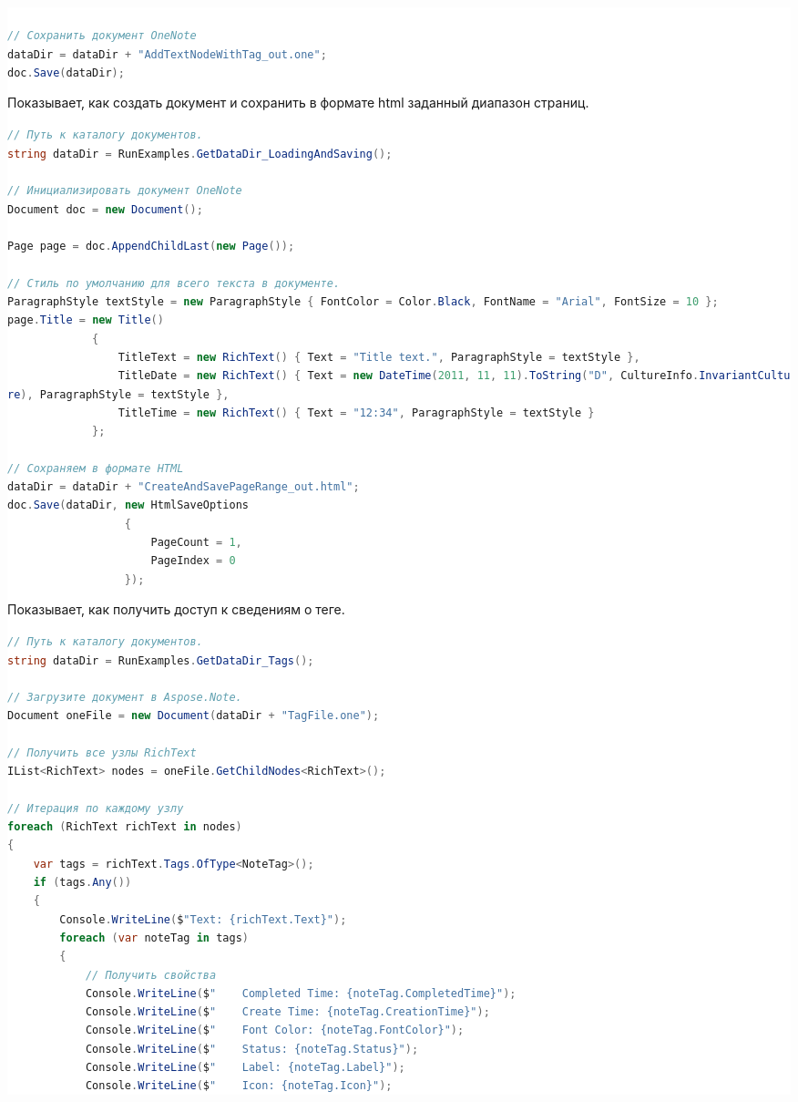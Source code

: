 ```csharp

// Сохранить документ OneNote
dataDir = dataDir + "AddTextNodeWithTag_out.one";
doc.Save(dataDir);
```

Показывает, как создать документ и сохранить в формате html заданный диапазон страниц.

```csharp
// Путь к каталогу документов.
string dataDir = RunExamples.GetDataDir_LoadingAndSaving();

// Инициализировать документ OneNote
Document doc = new Document();

Page page = doc.AppendChildLast(new Page());

// Стиль по умолчанию для всего текста в документе.
ParagraphStyle textStyle = new ParagraphStyle { FontColor = Color.Black, FontName = "Arial", FontSize = 10 };
page.Title = new Title()
             {
                 TitleText = new RichText() { Text = "Title text.", ParagraphStyle = textStyle },
                 TitleDate = new RichText() { Text = new DateTime(2011, 11, 11).ToString("D", CultureInfo.InvariantCulture), ParagraphStyle = textStyle },
                 TitleTime = new RichText() { Text = "12:34", ParagraphStyle = textStyle }
             };

// Сохраняем в формате HTML
dataDir = dataDir + "CreateAndSavePageRange_out.html";
doc.Save(dataDir, new HtmlSaveOptions
                  {
                      PageCount = 1,
                      PageIndex = 0
                  });
```

Показывает, как получить доступ к сведениям о теге.

```csharp
// Путь к каталогу документов.
string dataDir = RunExamples.GetDataDir_Tags();

// Загрузите документ в Aspose.Note.
Document oneFile = new Document(dataDir + "TagFile.one");

// Получить все узлы RichText
IList<RichText> nodes = oneFile.GetChildNodes<RichText>();

// Итерация по каждому узлу
foreach (RichText richText in nodes)
{
    var tags = richText.Tags.OfType<NoteTag>();
    if (tags.Any())
    {
        Console.WriteLine($"Text: {richText.Text}");
        foreach (var noteTag in tags)
        {
            // Получить свойства
            Console.WriteLine($"    Completed Time: {noteTag.CompletedTime}");
            Console.WriteLine($"    Create Time: {noteTag.CreationTime}");
            Console.WriteLine($"    Font Color: {noteTag.FontColor}");
            Console.WriteLine($"    Status: {noteTag.Status}");
            Console.WriteLine($"    Label: {noteTag.Label}");
            Console.WriteLine($"    Icon: {noteTag.Icon}");
```